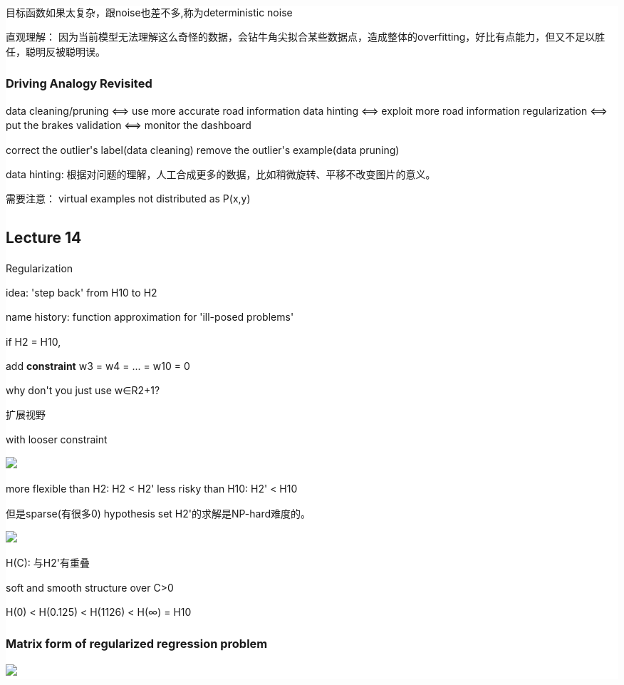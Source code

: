 目标函数如果太复杂，跟noise也差不多,称为deterministic noise


直观理解：
因为当前模型无法理解这么奇怪的数据，会钻牛角尖拟合某些数据点，造成整体的overfitting，好比有点能力，但又不足以胜任，聪明反被聪明误。


### Driving Analogy Revisited

data cleaning/pruning  <==>  use more accurate road information
data hinting <==> exploit more road information
regularization <==> put the brakes
validation <==> monitor the dashboard


correct the outlier's label(data cleaning)
remove the outlier's example(data pruning)


data hinting: 根据对问题的理解，人工合成更多的数据，比如稍微旋转、平移不改变图片的意义。

需要注意： virtual examples not distributed as P(x,y)

## Lecture 14


Regularization

idea: 'step back' from H10 to H2

name history: function approximation for 'ill-posed problems'

if H2 = H10,

add **constraint** w3 = w4 = ... = w10 = 0

why don't you just use w∈R2+1?

扩展视野

with looser constraint

![](http://ww4.sinaimg.cn/large/0060lm7Tgy1fj1vpyplm7j30gi06tjrz.jpg)

more flexible than H2: H2 < H2'
less risky than H10: H2' < H10

但是sparse(有很多0) hypothesis set H2'的求解是NP-hard难度的。

![](http://ww2.sinaimg.cn/large/0060lm7Tgy1fj1vsbiouaj30g205s0td.jpg)

H(C): 与H2'有重叠

soft and smooth structure over C>0

H(0) < H(0.125) < H(1126) < H(∞) = H10

### Matrix form of regularized regression problem

![](http://ww1.sinaimg.cn/large/0060lm7Tgy1fj1vy3o7zdj30d4018748.jpg)
